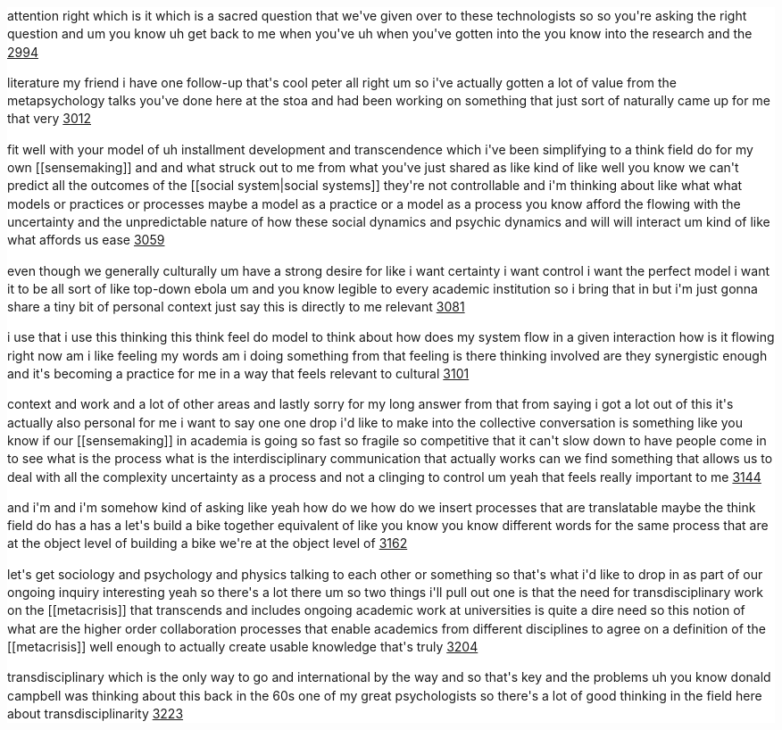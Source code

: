 attention right which is it which is a sacred question that we've given over to these technologists so so you're asking the right question and um you know uh get back to me when you've uh when you've gotten into the you know into the research and the [2994](https://www.youtube.com/watch?v=V8qeN7mdLNM&t=2994.16s)

literature my friend i have one follow-up that's cool peter all right um so i've actually gotten a lot of value from the metapsychology talks you've done here at the stoa and had been working on something that just sort of naturally came up for me that very [3012](https://www.youtube.com/watch?v=V8qeN7mdLNM&t=3012.0s)

fit well with your model of uh installment development and transcendence which i've been simplifying to a think field do for my own [[sensemaking]] and and what struck out to me from what you've just shared as like kind of like well you know we can't predict all the outcomes of the [[social system|social systems]] they're not controllable and i'm thinking about like what what models or practices or processes maybe a model as a practice or a model as a process you know afford the flowing with the uncertainty and the unpredictable nature of how these social dynamics and psychic dynamics and will will interact um kind of like what affords us ease [3059](https://www.youtube.com/watch?v=V8qeN7mdLNM&t=3059.68s)

even though we generally culturally um have a strong desire for like i want certainty i want control i want the perfect model i want it to be all sort of like top-down ebola um and you know legible to every academic institution so i bring that in but i'm just gonna share a tiny bit of personal context just say this is directly to me relevant [3081](https://www.youtube.com/watch?v=V8qeN7mdLNM&t=3081.44s)

i use that i use this thinking this think feel do model to think about how does my system flow in a given interaction how is it flowing right now am i like feeling my words am i doing something from that feeling is there thinking involved are they synergistic enough and it's becoming a practice for me in a way that feels relevant to cultural [3101](https://www.youtube.com/watch?v=V8qeN7mdLNM&t=3101.68s)

context and work and a lot of other areas and lastly sorry for my long answer from that from saying i got a lot out of this it's actually also personal for me i want to say one one drop i'd like to make into the collective conversation is something like you know if our [[sensemaking]] in academia is going so fast so fragile so competitive that it can't slow down to have people come in to see what is the process what is the interdisciplinary communication that actually works can we find something that allows us to deal with all the complexity uncertainty as a process and not a clinging to control um yeah that feels really important to me [3144](https://www.youtube.com/watch?v=V8qeN7mdLNM&t=3144.079s)

and i'm and i'm somehow kind of asking like yeah how do we how do we insert processes that are translatable maybe the think field do has a has a let's build a bike together equivalent of like you know you know different words for the same process that are at the object level of building a bike we're at the object level of [3162](https://www.youtube.com/watch?v=V8qeN7mdLNM&t=3162.48s)

let's get sociology and psychology and physics talking to each other or something so that's what i'd like to drop in as part of our ongoing inquiry interesting yeah so there's a lot there um so two things i'll pull out one is that the need for transdisciplinary work on the [[metacrisis]] that transcends and includes ongoing academic work at universities is quite a dire need so this notion of what are the higher order collaboration processes that enable academics from different disciplines to agree on a definition of the [[metacrisis]] well enough to actually create usable knowledge that's truly [3204](https://www.youtube.com/watch?v=V8qeN7mdLNM&t=3204.16s)

transdisciplinary which is the only way to go and international by the way and so that's key and the problems uh you know donald campbell was thinking about this back in the 60s one of my great psychologists so there's a lot of good thinking in the field here about transdisciplinarity [3223](https://www.youtube.com/watch?v=V8qeN7mdLNM&t=3223.28s)
